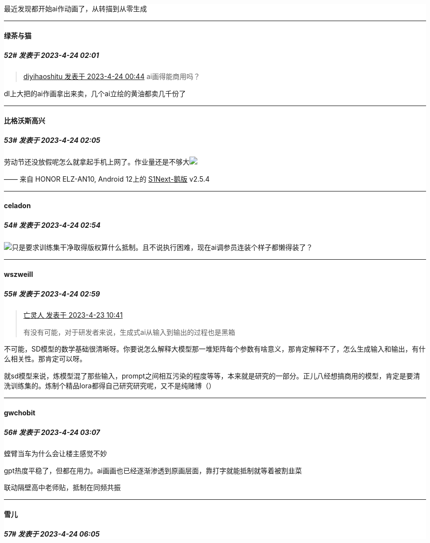 最近发现都开始ai作动画了，从转描到从零生成

*****

####  绿茶与猫  
##### 52#       发表于 2023-4-24 02:01

<blockquote><a href="httphttps://bbs.saraba1st.com/2b/forum.php?mod=redirect&amp;goto=findpost&amp;pid=60586081&amp;ptid=2130472" target="_blank">diyihaoshitu 发表于 2023-4-24 00:44</a>
ai画得能商用吗？</blockquote>
dl上大把的ai作画拿出来卖，几个ai立绘的黄油都卖几千份了

*****

####  比格沃斯高兴  
##### 53#       发表于 2023-4-24 02:05

劳动节还没放假呢怎么就拿起手机上网了。作业量还是不够大<img src="https://static.saraba1st.com/image/smiley/face2017/037.png" referrerpolicy="no-referrer">

—— 来自 HONOR ELZ-AN10, Android 12上的 [S1Next-鹅版](https://github.com/ykrank/S1-Next/releases) v2.5.4

*****

####  celadon  
##### 54#       发表于 2023-4-24 02:54

<img src="https://static.saraba1st.com/image/smiley/face2017/067.png" referrerpolicy="no-referrer">只是要求训练集干净取得版权算什么抵制。且不说执行困难，现在ai调参员连装个样子都懒得装了？

*****

####  wszweill  
##### 55#       发表于 2023-4-24 02:59

<blockquote><a href="httphttps://bbs.saraba1st.com/2b/forum.php?mod=redirect&amp;goto=findpost&amp;pid=60585115&amp;ptid=2130472" target="_blank">亡灵人 发表于 2023-4-23 10:41</a>

有没有可能，对于研发者来说，生成式ai从输入到输出的过程也是黑箱</blockquote>
不可能，SD模型的数学基础很清晰呀。你要说怎么解释大模型那一堆矩阵每个参数有啥意义，那肯定解释不了，怎么生成输入和输出，有什么相关性。那肯定可以呀。

就sd模型来说，炼模型混了那些输入，prompt之间相互污染的程度等等，本来就是研究的一部分。正儿八经想搞商用的模型，肯定是要清洗训练集的。炼制个精品lora都得自己研究研究呢，又不是纯赌博（）

*****

####  gwchobit  
##### 56#       发表于 2023-4-24 03:07

螳臂当车为什么会让楼主感觉不妙

gpt热度平稳了，但都在用力。ai画画也已经逐渐渗透到原画层面，靠打字就能抵制就等着被割韭菜

联动隔壁高中老师贴，抵制在同频共振

*****

####  雪儿  
##### 57#       发表于 2023-4-24 06:05
